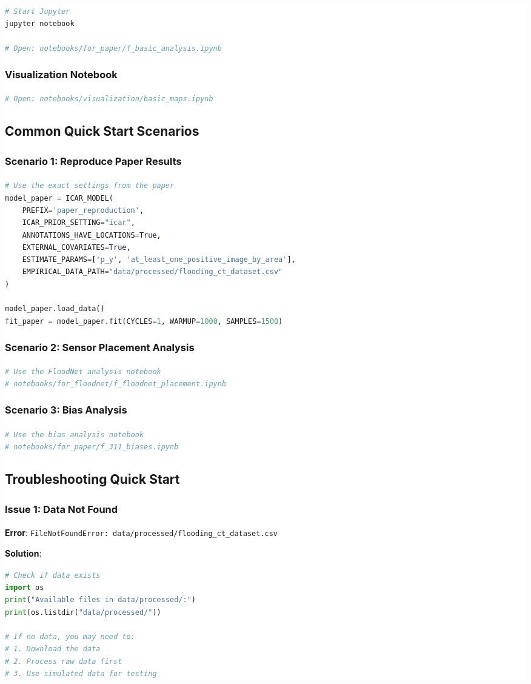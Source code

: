 ```bash
# Start Jupyter
jupyter notebook

# Open: notebooks/for_paper/f_basic_analysis.ipynb
```

### Visualization Notebook

```bash
# Open: notebooks/visualization/basic_maps.ipynb
```

## Common Quick Start Scenarios

### Scenario 1: Reproduce Paper Results

```python
# Use the exact settings from the paper
model_paper = ICAR_MODEL(
    PREFIX='paper_reproduction',
    ICAR_PRIOR_SETTING="icar",
    ANNOTATIONS_HAVE_LOCATIONS=True,
    EXTERNAL_COVARIATES=True,
    ESTIMATE_PARAMS=['p_y', 'at_least_one_positive_image_by_area'],
    EMPIRICAL_DATA_PATH="data/processed/flooding_ct_dataset.csv"
)

model_paper.load_data()
fit_paper = model_paper.fit(CYCLES=1, WARMUP=1000, SAMPLES=1500)
```

### Scenario 2: Sensor Placement Analysis

```python
# Use the FloodNet analysis notebook
# notebooks/for_floodnet/f_floodnet_placement.ipynb
```

### Scenario 3: Bias Analysis

```python
# Use the bias analysis notebook
# notebooks/for_paper/f_311_biases.ipynb
```

## Troubleshooting Quick Start

### Issue 1: Data Not Found

**Error**: `FileNotFoundError: data/processed/flooding_ct_dataset.csv`

**Solution**:
```python
# Check if data exists
import os
print("Available files in data/processed/:")
print(os.listdir("data/processed/"))

# If no data, you may need to:
# 1. Download the data
# 2. Process raw data first
# 3. Use simulated data for testing
```
